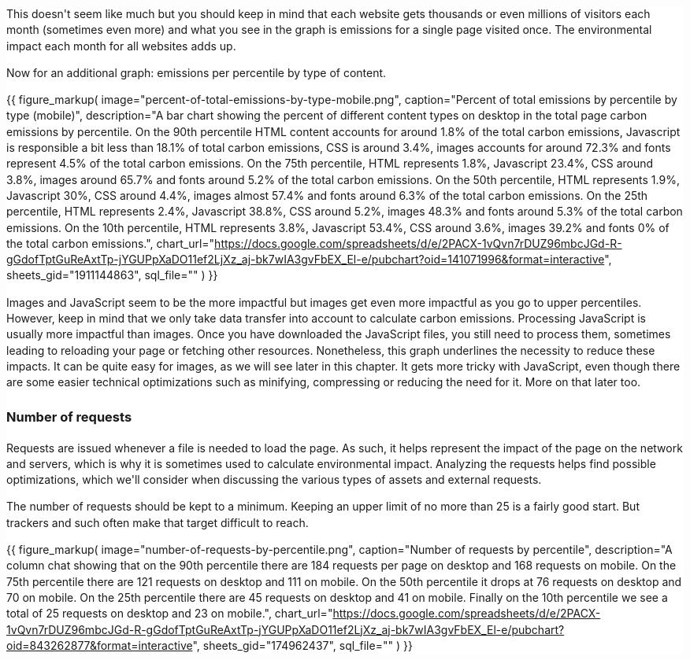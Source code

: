 This doesn't seem like much but you should keep in mind that each website gets thousands or even millions of visitors each month (sometimes even more) and what you see in the graph is emissions for a single page visited once. The environmental impact each month for all websites adds up.

Now for an additional graph: emissions per percentile by type of content.

{{ figure_markup(
  image="percent-of-total-emissions-by-type-mobile.png",
  caption="Percent of total emissions by percentile by type (mobile)",
  description="A bar chart showing the percent of different content types on desktop in the total page carbon emissions by percentile. On the 90th percentile HTML content accounts for around 1.8% of the total carbon emissions, Javascript is responsible a bit less than 18.1% of total carbon emissions, CSS is around 3.4%, images accounts for around 72.3% and fonts represent 4.5% of the total carbon emissions. On the 75th percentile, HTML represents 1.8%, Javascript 23.4%, CSS around 3.8%, images around 65.7% and fonts around 5.2% of the total carbon emissions. On the 50th percentile, HTML represents 1.9%, Javascript 30%, CSS around 4.4%, images almost 57.4% and fonts around 6.3% of the total carbon emissions. On the 25th percentile, HTML represents 2.4%, Javascript 38.8%, CSS around 5.2%, images 48.3% and fonts around 5.3% of the total carbon emissions. On the 10th percentile, HTML represents 3.8%, Javascript 53.4%, CSS around 3.6%, images 39.2% and fonts 0% of the total carbon emissions.",
  chart_url="https://docs.google.com/spreadsheets/d/e/2PACX-1vQvn7rDUZ96mbcJGd-R-gGdofTptGuReAxtTp-jYGUPpXaDO11ef2LjXz_aj-bk7wIA3gvFbEX_El-e/pubchart?oid=141071996&format=interactive",
  sheets_gid="1911144863",
  sql_file=""
) }}

Images and JavaScript seem to be the more impactful but images get even more impactful as you go to upper percentiles. However, keep in mind that we only take data transfer into account to calculate carbon emissions. Processing JavaScript is usually more impactful than images. Once you have downloaded the JavaScript files, you still need to process them, sometimes leading to reloading your page or fetching other resources. Nonetheless, this graph underlines the necessity to reduce these impacts. It can be quite easy for images, as we will see later in this chapter. It gets more tricky with JavaScript, even though there are some easier technical optimizations such as minifying, compressing or reducing the need for it. More on that later too.

### Number of requests

Requests are issued whenever a file is needed to load the page. As such, it helps represent the impact of the page on the network and servers, which is why it is sometimes used to calculate environmental impact. Analyzing the requests helps find possible optimizations, which we'll consider when discussing the various types of assets and external requests.

The number of requests should be kept to a minimum. Keeping an upper limit of no more than 25 is a fairly good start. But trackers and such often make that target difficult to reach.

{{ figure_markup(
  image="number-of-requests-by-percentile.png",
  caption="Number of requests by percentile",
  description="A column chat showing that on the 90th percentile there are 184 requests per page on desktop and 168 requests on mobile. On the 75th percentile there are 121 requests on desktop and 111 on mobile. On the 50th percentile it drops at 76 requests on desktop and 70 on mobile. On the 25th percentile there are 45 requests on desktop and 41 on mobile. Finally on the 10th percentile we see a total of 25 requests on desktop and 23 on mobile.",
  chart_url="https://docs.google.com/spreadsheets/d/e/2PACX-1vQvn7rDUZ96mbcJGd-R-gGdofTptGuReAxtTp-jYGUPpXaDO11ef2LjXz_aj-bk7wIA3gvFbEX_El-e/pubchart?oid=843262877&format=interactive",
  sheets_gid="174962437",
  sql_file=""
) }}
